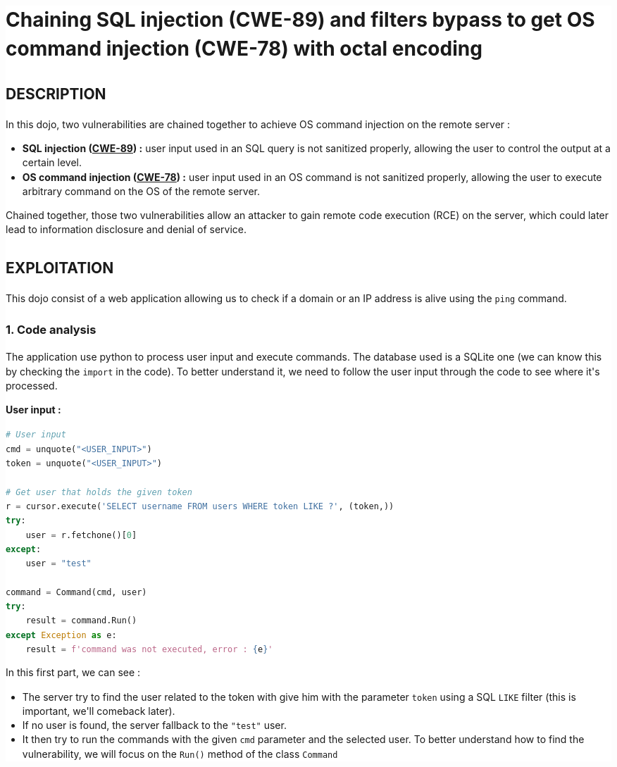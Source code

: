 # Chaining SQL injection (CWE-89) and  filters bypass to get OS command injection (CWE-78) with octal encoding

## DESCRIPTION

In this dojo, two vulnerabilities are chained together to achieve OS command injection on the remote server :
- **SQL injection ([CWE-89](https://cwe.mitre.org/data/definitions/89.html)) :** user input used in an SQL query is not sanitized properly, allowing the user to control the output at a certain level.
- **OS command injection ([CWE-78](https://cwe.mitre.org/data/definitions/78.html)) :** user input used in an OS command is not sanitized properly, allowing the user to execute arbitrary command on the OS of the remote server.

Chained together, those two vulnerabilities allow an attacker to gain remote code execution (RCE) on the server, which could later lead to information disclosure and denial of service.
## EXPLOITATION

This dojo consist of a web application allowing us to check if a domain or an IP address is alive using the `ping` command.

### 1. Code analysis

The application use python to process user input and execute commands. The database used is a SQLite one (we can know this by checking the `import` in the code).
To better understand it, we need to follow the user input through the code to see where it's processed.

**User input :**
```python
# User input
cmd = unquote("<USER_INPUT>")
token = unquote("<USER_INPUT>")

# Get user that holds the given token
r = cursor.execute('SELECT username FROM users WHERE token LIKE ?', (token,))
try:
    user = r.fetchone()[0]
except:
    user = "test"

command = Command(cmd, user)
try:
    result = command.Run()
except Exception as e:
    result = f'command was not executed, error : {e}'
```

In this first part, we can see :
- The server try to find the user related to the token with give him with the parameter `token` using a SQL `LIKE` filter (this is important, we'll comeback later).
- If no user is found, the server fallback to the `"test"` user.
- It then try to run the commands with the given `cmd` parameter and the selected user. To better understand how to find the vulnerability, we will focus on the `Run()` method of the class `Command` 
